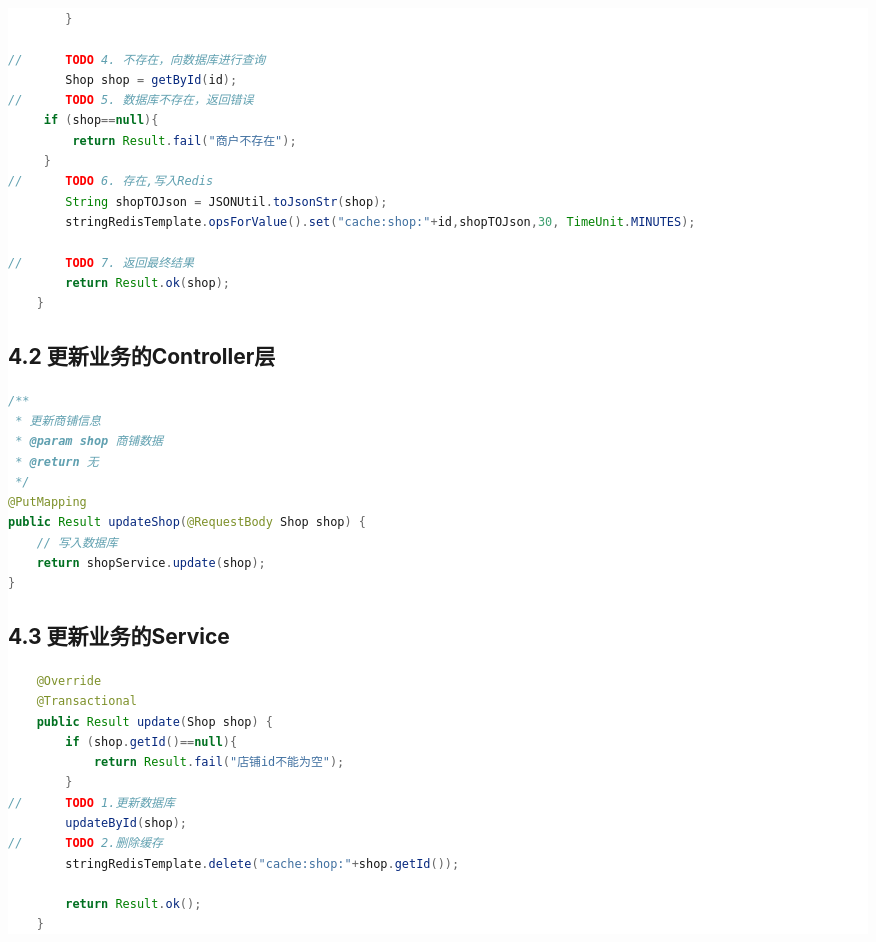 ```java
        }

//      TODO 4. 不存在，向数据库进行查询
        Shop shop = getById(id);
//      TODO 5. 数据库不存在，返回错误
     if (shop==null){
         return Result.fail("商户不存在");
     }
//      TODO 6. 存在,写入Redis
        String shopTOJson = JSONUtil.toJsonStr(shop);
        stringRedisTemplate.opsForValue().set("cache:shop:"+id,shopTOJson,30, TimeUnit.MINUTES);

//      TODO 7. 返回最终结果
        return Result.ok(shop);
    }
```



## 4.2 更新业务的Controller层

```java
/**
 * 更新商铺信息
 * @param shop 商铺数据
 * @return 无
 */
@PutMapping
public Result updateShop(@RequestBody Shop shop) {
    // 写入数据库
    return shopService.update(shop);
}
```



## 4.3 更新业务的Service

```java
    @Override
    @Transactional
    public Result update(Shop shop) {
        if (shop.getId()==null){
            return Result.fail("店铺id不能为空");
        }
//      TODO 1.更新数据库
        updateById(shop);
//      TODO 2.删除缓存
        stringRedisTemplate.delete("cache:shop:"+shop.getId());

        return Result.ok();
    }
```

